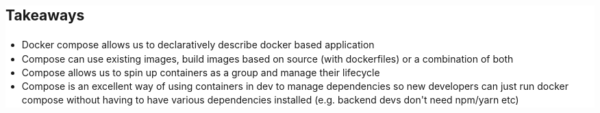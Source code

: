 


## Takeaways

* Docker compose allows us to declaratively describe docker based application
* Compose can use existing images, build images based on source (with dockerfiles) or a combination of both
* Compose allows us to spin up containers as a group and manage their lifecycle
* Compose is an excellent way of using containers in dev to manage dependencies so new developers can just run docker compose without having to have various dependencies installed (e.g. backend devs don't need npm/yarn etc)